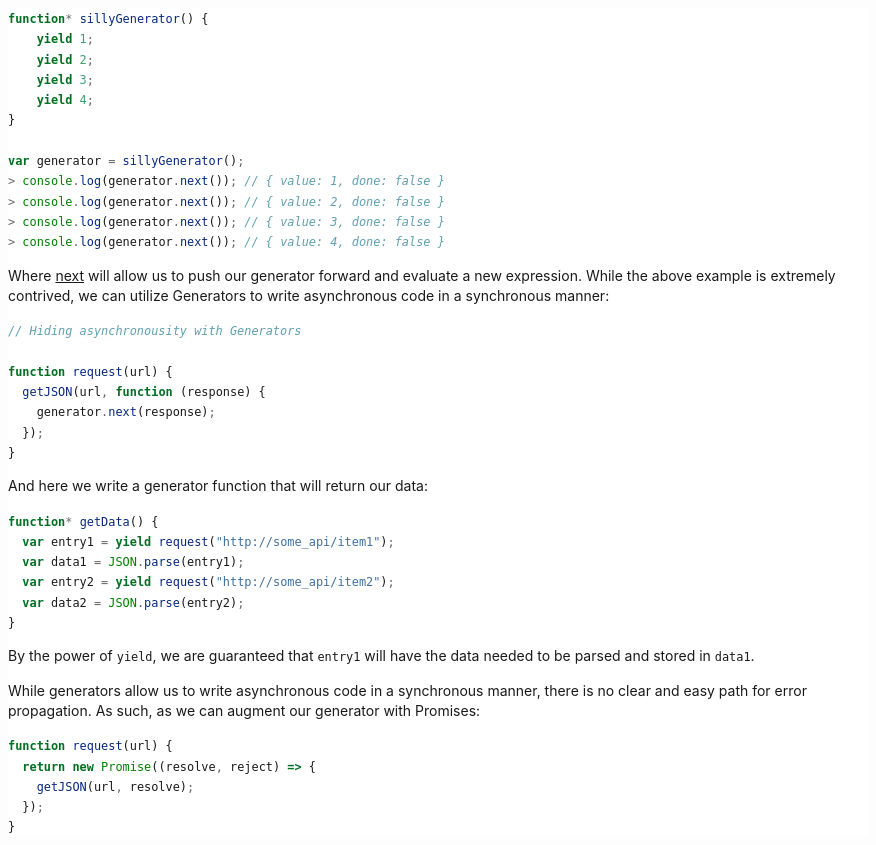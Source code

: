 ```javascript
function* sillyGenerator() {
    yield 1;
    yield 2;
    yield 3;
    yield 4;
}

var generator = sillyGenerator();
> console.log(generator.next()); // { value: 1, done: false }
> console.log(generator.next()); // { value: 2, done: false }
> console.log(generator.next()); // { value: 3, done: false }
> console.log(generator.next()); // { value: 4, done: false }
```

Where [next](https://developer.mozilla.org/en-US/docs/Web/JavaScript/Reference/Global_Objects/Generator/next)
will allow us to push our generator forward and evaluate a new expression. While the above example is extremely
contrived, we can utilize Generators to write asynchronous code in a synchronous manner:

```javascript
// Hiding asynchronousity with Generators

function request(url) {
  getJSON(url, function (response) {
    generator.next(response);
  });
}
```

And here we write a generator function that will return our data:

```javascript
function* getData() {
  var entry1 = yield request("http://some_api/item1");
  var data1 = JSON.parse(entry1);
  var entry2 = yield request("http://some_api/item2");
  var data2 = JSON.parse(entry2);
}
```

By the power of `yield`, we are guaranteed that `entry1` will have the data needed to be parsed and stored
in `data1`.

While generators allow us to write asynchronous code in a synchronous manner, there is no clear
and easy path for error propagation. As such, as we can augment our generator with Promises:

```javascript
function request(url) {
  return new Promise((resolve, reject) => {
    getJSON(url, resolve);
  });
}
```

